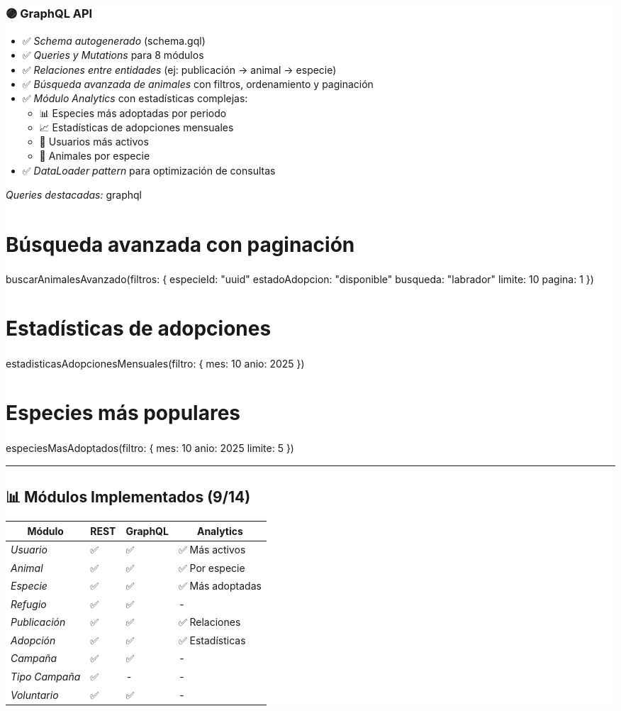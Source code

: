 ### 🟣 GraphQL API

- ✅ *Schema autogenerado* (schema.gql)
- ✅ *Queries y Mutations* para 8 módulos
- ✅ *Relaciones entre entidades* (ej: publicación → animal → especie)
- ✅ *Búsqueda avanzada de animales* con filtros, ordenamiento y paginación
- ✅ *Módulo Analytics* con estadísticas complejas:
  - 📊 Especies más adoptadas por periodo
  - 📈 Estadísticas de adopciones mensuales
  - 👥 Usuarios más activos
  - 🐾 Animales por especie
- ✅ *DataLoader pattern* para optimización de consultas

*Queries destacadas:*
graphql
# Búsqueda avanzada con paginación
buscarAnimalesAvanzado(filtros: {
  especieId: "uuid"
  estadoAdopcion: "disponible"
  busqueda: "labrador"
  limite: 10
  pagina: 1
})

# Estadísticas de adopciones
estadisticasAdopcionesMensuales(filtro: {
  mes: 10
  anio: 2025
})

# Especies más populares
especiesMasAdoptados(filtro: {
  mes: 10
  anio: 2025
  limite: 5
})


---

## 📊 Módulos Implementados (9/14)

| Módulo | REST | GraphQL | Analytics |
|--------|------|---------|-----------|
| *Usuario* | ✅ | ✅ | ✅ Más activos |
| *Animal* | ✅ | ✅ | ✅ Por especie |
| *Especie* | ✅ | ✅ | ✅ Más adoptadas |
| *Refugio* | ✅ | ✅ | - |
| *Publicación* | ✅ | ✅ | ✅ Relaciones |
| *Adopción* | ✅ | ✅ | ✅ Estadísticas |
| *Campaña* | ✅ | ✅ | - |
| *Tipo Campaña* | ✅ | - | - |
| *Voluntario* | ✅ | ✅ | - |
